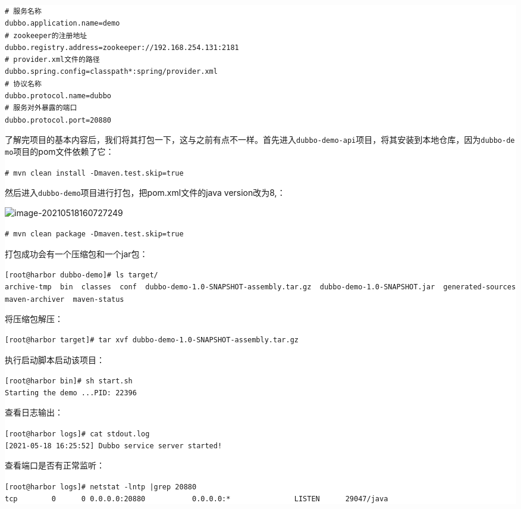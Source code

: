 ```
# 服务名称
dubbo.application.name=demo
# zookeeper的注册地址
dubbo.registry.address=zookeeper://192.168.254.131:2181
# provider.xml文件的路径
dubbo.spring.config=classpath*:spring/provider.xml
# 协议名称
dubbo.protocol.name=dubbo
# 服务对外暴露的端口
dubbo.protocol.port=20880
```

了解完项目的基本内容后，我们将其打包一下，这与之前有点不一样。首先进入`dubbo-demo-api`项目，将其安装到本地仓库，因为`dubbo-demo`项目的pom文件依赖了它：

```
# mvn clean install -Dmaven.test.skip=true
```

然后进入`dubbo-demo`项目进行打包，把pom.xml文件的java version改为8,：

![image-20210518160727249](C:\Users\90317\AppData\Roaming\Typora\typora-user-images\image-20210518160727249.png)

```
# mvn clean package -Dmaven.test.skip=true
```

打包成功会有一个压缩包和一个jar包：

```
[root@harbor dubbo-demo]# ls target/
archive-tmp  bin  classes  conf  dubbo-demo-1.0-SNAPSHOT-assembly.tar.gz  dubbo-demo-1.0-SNAPSHOT.jar  generated-sources  maven-archiver  maven-status
```

将压缩包解压：

```
[root@harbor target]# tar xvf dubbo-demo-1.0-SNAPSHOT-assembly.tar.gz
```

执行启动脚本启动该项目：

```
[root@harbor bin]# sh start.sh 
Starting the demo ...PID: 22396
```

查看日志输出：

```
[root@harbor logs]# cat stdout.log 
[2021-05-18 16:25:52] Dubbo service server started!
```

查看端口是否有正常监听：

```
[root@harbor logs]# netstat -lntp |grep 20880
tcp        0      0 0.0.0.0:20880           0.0.0.0:*               LISTEN      29047/java  
```
